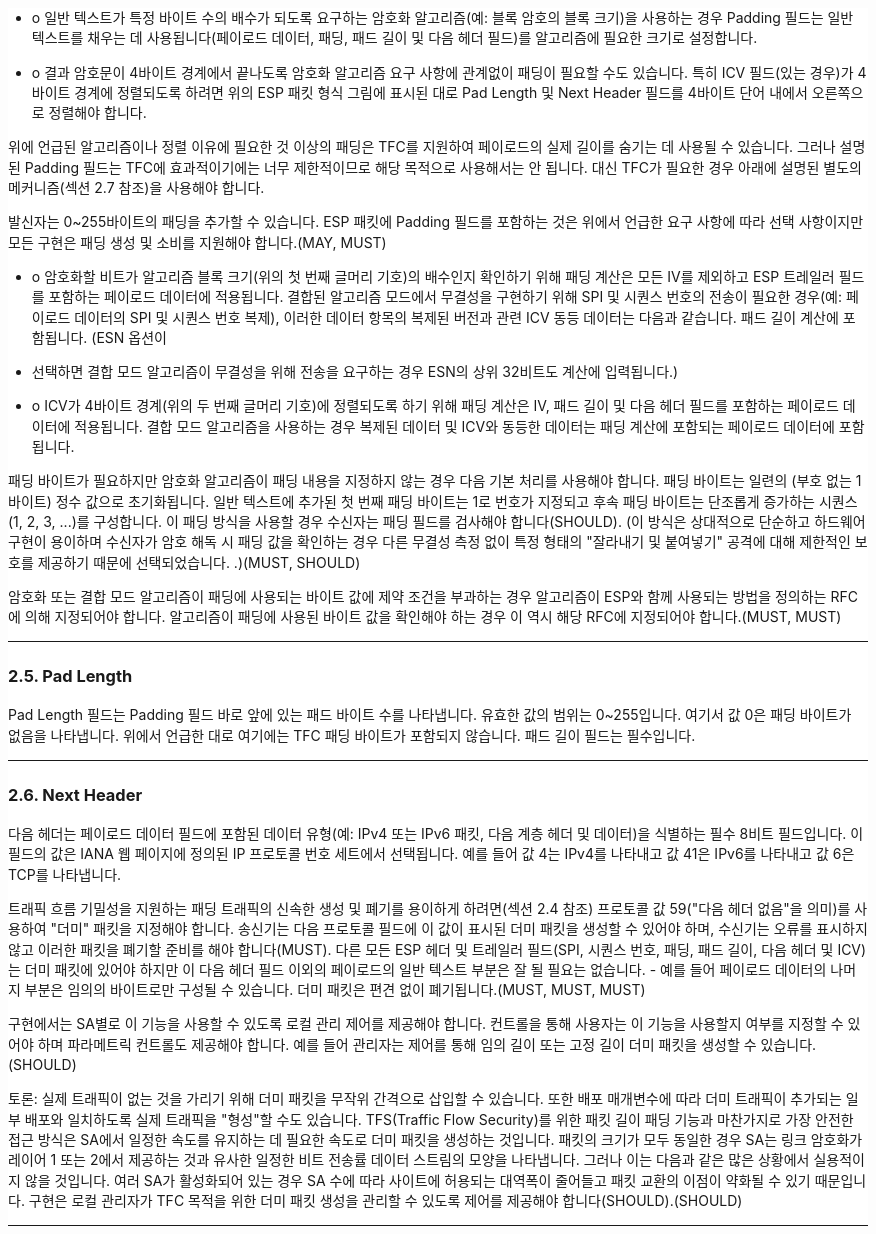 - o 일반 텍스트가 특정 바이트 수의 배수가 되도록 요구하는 암호화 알고리즘\(예: 블록 암호의 블록 크기\)을 사용하는 경우 Padding 필드는 일반 텍스트를 채우는 데 사용됩니다\(페이로드 데이터, 패딩, 패드 길이 및 다음 헤더 필드\)를 알고리즘에 필요한 크기로 설정합니다.

- o 결과 암호문이 4바이트 경계에서 끝나도록 암호화 알고리즘 요구 사항에 관계없이 패딩이 필요할 수도 있습니다. 특히 ICV 필드\(있는 경우\)가 4바이트 경계에 정렬되도록 하려면 위의 ESP 패킷 형식 그림에 표시된 대로 Pad Length 및 Next Header 필드를 4바이트 단어 내에서 오른쪽으로 정렬해야 합니다.

위에 언급된 알고리즘이나 정렬 이유에 필요한 것 이상의 패딩은 TFC를 지원하여 페이로드의 실제 길이를 숨기는 데 사용될 수 있습니다. 그러나 설명된 Padding 필드는 TFC에 효과적이기에는 너무 제한적이므로 해당 목적으로 사용해서는 안 됩니다. 대신 TFC가 필요한 경우 아래에 설명된 별도의 메커니즘\(섹션 2.7 참조\)을 사용해야 합니다.

발신자는 0\~255바이트의 패딩을 추가할 수 있습니다. ESP 패킷에 Padding 필드를 포함하는 것은 위에서 언급한 요구 사항에 따라 선택 사항이지만 모든 구현은 패딩 생성 및 소비를 지원해야 합니다.\(MAY, MUST\)

- o 암호화할 비트가 알고리즘 블록 크기\(위의 첫 번째 글머리 기호\)의 배수인지 확인하기 위해 패딩 계산은 모든 IV를 제외하고 ESP 트레일러 필드를 포함하는 페이로드 데이터에 적용됩니다. 결합된 알고리즘 모드에서 무결성을 구현하기 위해 SPI 및 시퀀스 번호의 전송이 필요한 경우\(예: 페이로드 데이터의 SPI 및 시퀀스 번호 복제\), 이러한 데이터 항목의 복제된 버전과 관련 ICV 동등 데이터는 다음과 같습니다. 패드 길이 계산에 포함됩니다. \(ESN 옵션이

- 선택하면 결합 모드 알고리즘이 무결성을 위해 전송을 요구하는 경우 ESN의 상위 32비트도 계산에 입력됩니다.\)

- o ICV가 4바이트 경계\(위의 두 번째 글머리 기호\)에 정렬되도록 하기 위해 패딩 계산은 IV, 패드 길이 및 다음 헤더 필드를 포함하는 페이로드 데이터에 적용됩니다. 결합 모드 알고리즘을 사용하는 경우 복제된 데이터 및 ICV와 동등한 데이터는 패딩 계산에 포함되는 페이로드 데이터에 포함됩니다.

패딩 바이트가 필요하지만 암호화 알고리즘이 패딩 내용을 지정하지 않는 경우 다음 기본 처리를 사용해야 합니다. 패딩 바이트는 일련의 \(부호 없는 1바이트\) 정수 값으로 초기화됩니다. 일반 텍스트에 추가된 첫 번째 패딩 바이트는 1로 번호가 지정되고 후속 패딩 바이트는 단조롭게 증가하는 시퀀스\(1, 2, 3, ...\)를 구성합니다. 이 패딩 방식을 사용할 경우 수신자는 패딩 필드를 검사해야 합니다\(SHOULD\). \(이 방식은 상대적으로 단순하고 하드웨어 구현이 용이하며 수신자가 암호 해독 시 패딩 값을 확인하는 경우 다른 무결성 측정 없이 특정 형태의 "잘라내기 및 붙여넣기" 공격에 대해 제한적인 보호를 제공하기 때문에 선택되었습니다. .\)\(MUST, SHOULD\)

암호화 또는 결합 모드 알고리즘이 패딩에 사용되는 바이트 값에 제약 조건을 부과하는 경우 알고리즘이 ESP와 함께 사용되는 방법을 정의하는 RFC에 의해 지정되어야 합니다. 알고리즘이 패딩에 사용된 바이트 값을 확인해야 하는 경우 이 역시 해당 RFC에 지정되어야 합니다.\(MUST, MUST\)

---
### **2.5.  Pad Length**

Pad Length 필드는 Padding 필드 바로 앞에 있는 패드 바이트 수를 나타냅니다. 유효한 값의 범위는 0\~255입니다. 여기서 값 0은 패딩 바이트가 없음을 나타냅니다. 위에서 언급한 대로 여기에는 TFC 패딩 바이트가 포함되지 않습니다. 패드 길이 필드는 필수입니다.

---
### **2.6.  Next Header**

다음 헤더는 페이로드 데이터 필드에 포함된 데이터 유형\(예: IPv4 또는 IPv6 패킷, 다음 계층 헤더 및 데이터\)을 식별하는 필수 8비트 필드입니다. 이 필드의 값은 IANA 웹 페이지에 정의된 IP 프로토콜 번호 세트에서 선택됩니다. 예를 들어 값 4는 IPv4를 나타내고 값 41은 IPv6를 나타내고 값 6은 TCP를 나타냅니다.

트래픽 흐름 기밀성을 지원하는 패딩 트래픽의 신속한 생성 및 폐기를 용이하게 하려면\(섹션 2.4 참조\) 프로토콜 값 59\("다음 헤더 없음"을 의미\)를 사용하여 "더미" 패킷을 지정해야 합니다. 송신기는 다음 프로토콜 필드에 이 값이 표시된 더미 패킷을 생성할 수 있어야 하며, 수신기는 오류를 표시하지 않고 이러한 패킷을 폐기할 준비를 해야 합니다\(MUST\). 다른 모든 ESP 헤더 및 트레일러 필드\(SPI, 시퀀스 번호, 패딩, 패드 길이, 다음 헤더 및 ICV\)는 더미 패킷에 있어야 하지만 이 다음 헤더 필드 이외의 페이로드의 일반 텍스트 부분은 잘 될 필요는 없습니다. - 예를 들어 페이로드 데이터의 나머지 부분은 임의의 바이트로만 구성될 수 있습니다. 더미 패킷은 편견 없이 폐기됩니다.\(MUST, MUST, MUST\)

구현에서는 SA별로 이 기능을 사용할 수 있도록 로컬 관리 제어를 제공해야 합니다. 컨트롤을 통해 사용자는 이 기능을 사용할지 여부를 지정할 수 있어야 하며 파라메트릭 컨트롤도 제공해야 합니다. 예를 들어 관리자는 제어를 통해 임의 길이 또는 고정 길이 더미 패킷을 생성할 수 있습니다.\(SHOULD\)

토론: 실제 트래픽이 없는 것을 가리기 위해 더미 패킷을 무작위 간격으로 삽입할 수 있습니다. 또한 배포 매개변수에 따라 더미 트래픽이 추가되는 일부 배포와 일치하도록 실제 트래픽을 "형성"할 수도 있습니다. TFS\(Traffic Flow Security\)를 위한 패킷 길이 패딩 기능과 마찬가지로 가장 안전한 접근 방식은 SA에서 일정한 속도를 유지하는 데 필요한 속도로 더미 패킷을 생성하는 것입니다. 패킷의 크기가 모두 동일한 경우 SA는 링크 암호화가 레이어 1 또는 2에서 제공하는 것과 유사한 일정한 비트 전송률 데이터 스트림의 모양을 나타냅니다. 그러나 이는 다음과 같은 많은 상황에서 실용적이지 않을 것입니다. 여러 SA가 활성화되어 있는 경우 SA 수에 따라 사이트에 허용되는 대역폭이 줄어들고 패킷 교환의 이점이 약화될 수 있기 때문입니다. 구현은 로컬 관리자가 TFC 목적을 위한 더미 패킷 생성을 관리할 수 있도록 제어를 제공해야 합니다\(SHOULD\).\(SHOULD\)

---